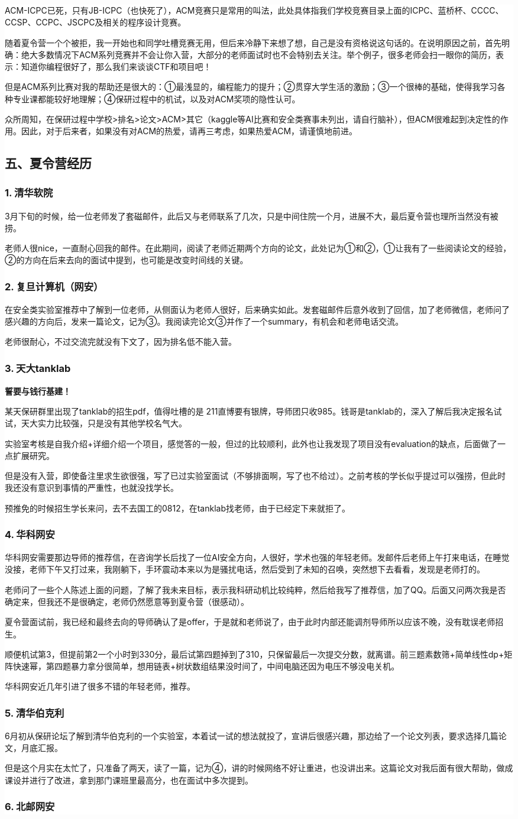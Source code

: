 ACM-ICPC已死，只有JB-ICPC（也快死了），ACM竞赛只是常用的叫法，此处具体指我们学校竞赛目录上面的ICPC、蓝桥杯、CCCC、CCSP、CCPC、JSCPC及相关的程序设计竞赛。

随着夏令营一个个被拒，我一开始也和同学吐槽竞赛无用，但后来冷静下来想了想，自己是没有资格说这句话的。在说明原因之前，首先明确：绝大多数情况下ACM系列竞赛并不会让你入营，大部分的老师面试时也不会特别去关注。举个例子，很多老师会扫一眼你的简历，表示：知道你编程很好了，那么我们来谈谈CTF和项目吧！

但是ACM系列比赛对我的帮助还是很大的：①最浅显的，编程能力的提升；②贯穿大学生活的激励；③一个很棒的基础，使得我学习各种专业课都能较好地理解；④保研过程中的机试，以及对ACM奖项的隐性认可。

众所周知，在保研过程中学校>排名>论文>ACM>其它（kaggle等AI比赛和安全类赛事未列出，请自行脑补），但ACM很难起到决定性的作用。因此，对于后来者，如果没有对ACM的热爱，请再三考虑，如果热爱ACM，请谨慎地前进。

五、夏令营经历
-------

### 1\. 清华软院

3月下旬的时候，给一位老师发了套磁邮件，此后又与老师联系了几次，只是中间住院一个月，进展不大，最后夏令营也理所当然没有被捞。

老师人很nice，一直耐心回我的邮件。在此期间，阅读了老师近期两个方向的论文，此处记为①和②，①让我有了一些阅读论文的经验，②的方向在后来去向的面试中提到，也可能是改变时间线的关键。

### 2\. 复旦计算机（网安）

在安全类实验室推荐中了解到一位老师，从侧面认为老师人很好，后来确实如此。发套磁邮件后意外收到了回信，加了老师微信，老师问了感兴趣的方向后，发来一篇论文，记为③。我阅读完论文③并作了一个summary，有机会和老师电话交流。

老师很耐心，不过交流完就没有下文了，因为排名低不能入营。

### 3\. 天大tanklab

**誓要与钱行基建！**

某天保研群里出现了tanklab的招生pdf，值得吐槽的是 211直博要有银牌，导师团只收985。钱哥是tanklab的，深入了解后我决定报名试试，天大实力比较强，只是没有其他学校名气大。

实验室考核是自我介绍+详细介绍一个项目，感觉答的一般，但过的比较顺利，此外也让我发现了项目没有evaluation的缺点，后面做了一点扩展研究。

但是没有入营，即使备注里求生欲很强，写了已过实验室面试（不够排面啊，写了也不给过）。之前考核的学长似乎提过可以强捞，但此时我还没有意识到事情的严重性，也就没找学长。

预推免的时候招生学长来问，去不去国工的0812，在tanklab找老师，由于已经定下来就拒了。

### 4\. 华科网安

华科网安需要那边导师的推荐信，在咨询学长后找了一位AI安全方向，人很好，学术也强的年轻老师。发邮件后老师上午打来电话，在睡觉没接，老师下午又打过来，我刚躺下，手环震动本来以为是骚扰电话，然后受到了未知的召唤，突然想下去看看，发现是老师打的。

老师问了一些个人陈述上面的问题，了解了我未来目标，表示我科研动机比较纯粹，然后给我写了推荐信，加了QQ。后面又问两次我是否确定来，但我还不是很确定，老师仍然愿意等到夏令营（很感动）。

夏令营面试前，我已经和最终去向的导师确认了是offer，于是就和老师说了，由于此时内部还能调剂导师所以应该不晚，没有耽误老师招生。

顺便机试第3，但提前第2一个小时到330分，最后试第四题掉到了310，只保留最后一次提交分数，就离谱。前三题素数筛+简单线性dp+矩阵快速幂，第四题暴力拿分很简单，想用链表+树状数组结果没时间了，中间电脑还因为电压不够没电关机。

华科网安近几年引进了很多不错的年轻老师，推荐。

### 5\. 清华伯克利

6月初从保研论坛了解到清华伯克利的一个实验室，本着试一试的想法就投了，宣讲后很感兴趣，那边给了一个论文列表，要求选择几篇论文，月底汇报。

但是这个月实在太忙了，只准备了两天，读了一篇，记为④，讲的时候网络不好让重进，也没讲出来。这篇论文对我后面有很大帮助，做成课设并进行了改进，拿到那门课班里最高分，也在面试中多次提到。

### 6\. 北邮网安
